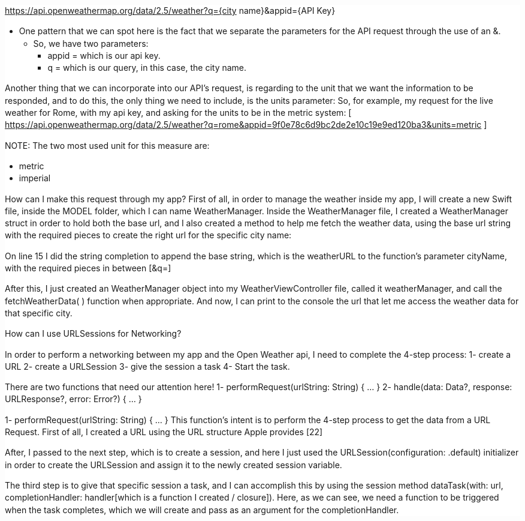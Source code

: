https://api.openweathermap.org/data/2.5/weather?q={city name}&appid={API Key} 
* One pattern that we can spot here is the fact that we separate the parameters for the API request through the use of an &.
    * So, we have two parameters:
        * appid = which is our api key.
        * q = which is our query, in this case, the city name.

Another thing that we can incorporate into our API’s request, is regarding to the unit that we want the information to be responded, and to do this, the only thing we need to include, is the units parameter:
So, for example, my request for the live weather for Rome, with my api key, and asking for the units to be in the metric system:
[ https://api.openweathermap.org/data/2.5/weather?q=rome&appid=9f0e78c6d9bc2de2e10c19e9ed120ba3&units=metric ]

NOTE: The two most used unit for this measure are:
* metric
* imperial

How can I make this request through my app?
First of all, in order to manage the weather inside my app, I will create a new Swift file, inside the MODEL folder, which I can name WeatherManager.
Inside the WeatherManager file, I created a WeatherManager struct in order to hold both the base url, and I also created a method to help me fetch the weather data, using the base url string with the required pieces to create the right url for the specific city name:

On line 15 I did the string completion to append the base string, which is the weatherURL to the function’s parameter cityName, with the required pieces in between [&q=] 

After this, I just created an WeatherManager object into my WeatherViewController file, called it weatherManager, and call the fetchWeatherData( ) function when appropriate.
And now, I can print to the console the url that let me access the weather data for that specific city.

How can I use URLSessions for Networking?

In order to perform a networking between my app and the Open Weather api, I need to complete the 4-step process:
	1- create a URL
	2- create a URLSession 
	3- give the session a task
	4- Start the task.

There are two functions that need our attention here!
	1- performRequest(urlString: String) { … }
	2- handle(data: Data?, response: URLResponse?, error: Error?) { … }

1- performRequest(urlString: String) { … }
This function’s intent is to perform the 4-step process to get the data from a URL Request.
First of all, I created a URL using the URL structure Apple provides [22]

After, I passed to the next step, which is to create a session, and here I just used the URLSession(configuration: .default) initializer in order to create the URLSession and assign it to the newly created session variable.

The third step is to give that specific session a task, and I can accomplish this by using the session method dataTask(with: url, completionHandler: handler[which is a function I created / closure]).
Here, as we can see, we need a function to be triggered when the task completes, which we will create and pass as an argument for the completionHandler.
